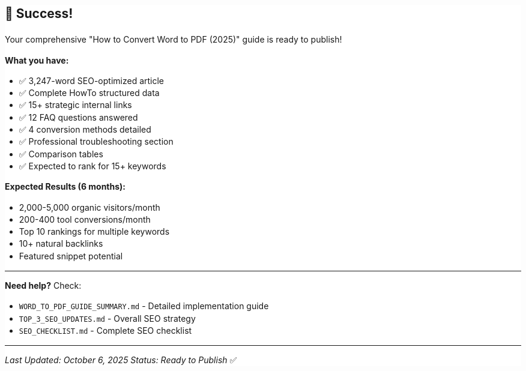 
## 🎉 Success!

Your comprehensive "How to Convert Word to PDF (2025)" guide is ready to publish!

**What you have:**
- ✅ 3,247-word SEO-optimized article
- ✅ Complete HowTo structured data
- ✅ 15+ strategic internal links
- ✅ 12 FAQ questions answered
- ✅ 4 conversion methods detailed
- ✅ Professional troubleshooting section
- ✅ Comparison tables
- ✅ Expected to rank for 15+ keywords

**Expected Results (6 months):**
- 2,000-5,000 organic visitors/month
- 200-400 tool conversions/month
- Top 10 rankings for multiple keywords
- 10+ natural backlinks
- Featured snippet potential

---

**Need help?** Check:
- `WORD_TO_PDF_GUIDE_SUMMARY.md` - Detailed implementation guide
- `TOP_3_SEO_UPDATES.md` - Overall SEO strategy
- `SEO_CHECKLIST.md` - Complete SEO checklist

---

*Last Updated: October 6, 2025*
*Status: Ready to Publish* ✅
